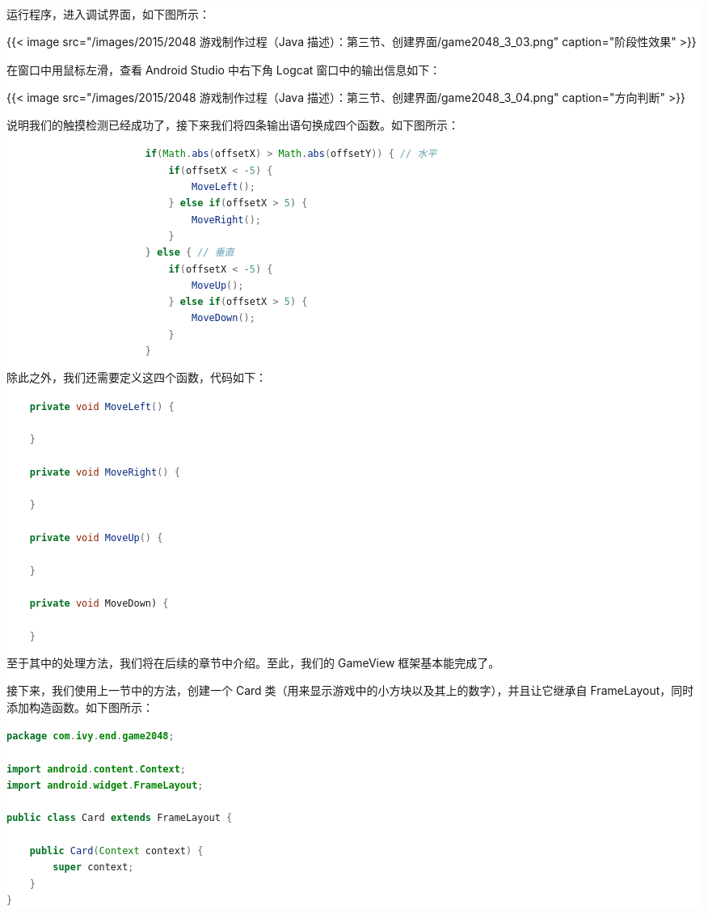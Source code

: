 运行程序，进入调试界面，如下图所示：

{{< image src="/images/2015/2048 游戏制作过程（Java 描述）：第三节、创建界面/game2048_3_03.png" caption="阶段性效果" >}}

在窗口中用鼠标左滑，查看 Android Studio 中右下角 Logcat 窗口中的输出信息如下：

{{< image src="/images/2015/2048 游戏制作过程（Java 描述）：第三节、创建界面/game2048_3_04.png" caption="方向判断" >}}

说明我们的触摸检测已经成功了，接下来我们将四条输出语句换成四个函数。如下图所示：

```java
                        if(Math.abs(offsetX) > Math.abs(offsetY)) { // 水平
                            if(offsetX < -5) {
                                MoveLeft();
                            } else if(offsetX > 5) {
                                MoveRight();
                            }
                        } else { // 垂直
                            if(offsetX < -5) {
                                MoveUp();
                            } else if(offsetX > 5) {
                                MoveDown();
                            }
                        }
```

除此之外，我们还需要定义这四个函数，代码如下：

```java
    private void MoveLeft() {
        
    }

    private void MoveRight() {
        
    }

    private void MoveUp() {
        
    }

    private void MoveDown) {
        
    }
```

至于其中的处理方法，我们将在后续的章节中介绍。至此，我们的 GameView 框架基本能完成了。

接下来，我们使用上一节中的方法，创建一个 Card 类（用来显示游戏中的小方块以及其上的数字），并且让它继承自 FrameLayout，同时添加构造函数。如下图所示：

```java
package com.ivy.end.game2048;

import android.content.Context;
import android.widget.FrameLayout;

public class Card extends FrameLayout {

    public Card(Context context) {
        super context;
    }
}
```
